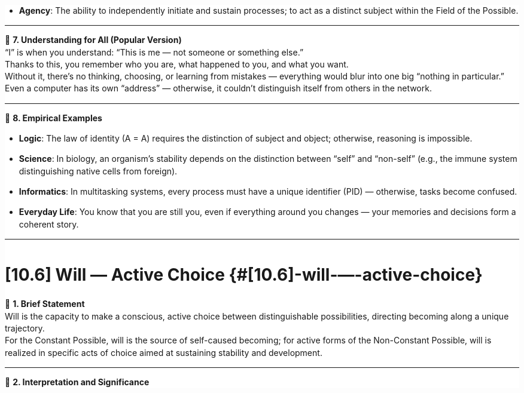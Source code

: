 * **Agency**: The ability to independently initiate and sustain processes; to act as a distinct subject within the Field of the Possible.

---

🔹 **7\. Understanding for All (Popular Version)**  
 “I” is when you understand: “This is me — not someone or something else.”  
 Thanks to this, you remember who you are, what happened to you, and what you want.  
 Without it, there’s no thinking, choosing, or learning from mistakes — everything would blur into one big “nothing in particular.”  
 Even a computer has its own “address” — otherwise, it couldn’t distinguish itself from others in the network.

---

🔹 **8\. Empirical Examples**

* **Logic**: The law of identity (A \= A) requires the distinction of subject and object; otherwise, reasoning is impossible.

* **Science**: In biology, an organism’s stability depends on the distinction between “self” and “non-self” (e.g., the immune system distinguishing native cells from foreign).

* **Informatics**: In multitasking systems, every process must have a unique identifier (PID) — otherwise, tasks become confused.

* **Everyday Life**: You know that you are still you, even if everything around you changes — your memories and decisions form a coherent story.

---

# \[10.6\] Will — Active Choice {#[10.6]-will-—-active-choice}

🔹 **1\. Brief Statement**  
 Will is the capacity to make a conscious, active choice between distinguishable possibilities, directing becoming along a unique trajectory.  
 For the Constant Possible, will is the source of self-caused becoming; for active forms of the Non-Constant Possible, will is realized in specific acts of choice aimed at sustaining stability and development.

---

🔹 **2\. Interpretation and Significance**  
